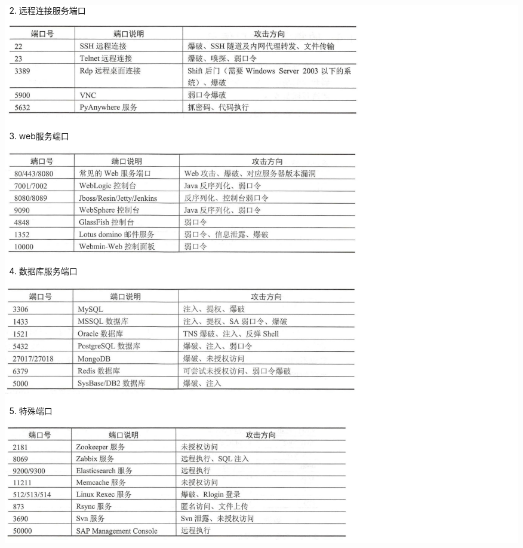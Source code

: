 2. 远程连接服务端口
<img src="../pictures/ingfizlovgo.png" width="600" />

3. web服务端口
<img src="../pictures/p6xiautxb2.png" width="600" />

4. 数据库服务端口
<img src="../pictures/e7si4gsu0l.png" width="600" />

5. 特殊端口
<img src="../pictures/ibpvz25j0yg.png" width="600" />
